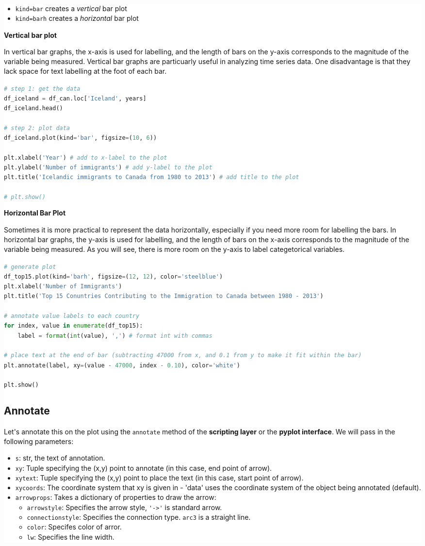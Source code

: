 -   `kind=bar` creates a _vertical_ bar plot
-   `kind=barh` creates a _horizontal_ bar plot

**Vertical bar plot**

In vertical bar graphs, the x-axis is used for labelling, and the length of bars on the y-axis corresponds to the magnitude of the variable being measured. Vertical bar graphs are particuarly useful in analyzing time series data. One disadvantage is that they lack space for text labelling at the foot of each bar. 
```python
# step 1: get the data
df_iceland = df_can.loc['Iceland', years]
df_iceland.head()

# step 2: plot data
df_iceland.plot(kind='bar', figsize=(10, 6))

plt.xlabel('Year') # add to x-label to the plot
plt.ylabel('Number of immigrants') # add y-label to the plot
plt.title('Icelandic immigrants to Canada from 1980 to 2013') # add title to the plot

# plt.show()
```
**Horizontal Bar Plot**

Sometimes it is more practical to represent the data horizontally, especially if you need more room for labelling the bars. In horizontal bar graphs, the y-axis is used for labelling, and the length of bars on the x-axis corresponds to the magnitude of the variable being measured. As you will see, there is more room on the y-axis to  label categetorical variables.
```python
# generate plot
df_top15.plot(kind='barh', figsize=(12, 12), color='steelblue')
plt.xlabel('Number of Immigrants')
plt.title('Top 15 Conuntries Contributing to the Immigration to Canada between 1980 - 2013')

# annotate value labels to each country
for index, value in enumerate(df_top15): 
    label = format(int(value), ',') # format int with commas

# place text at the end of bar (subtracting 47000 from x, and 0.1 from y to make it fit within the bar)
plt.annotate(label, xy=(value - 47000, index - 0.10), color='white')

plt.show()
```

## Annotate
Let's annotate this on the plot using the `annotate` method of the **scripting layer** or the **pyplot interface**. We will pass in the following parameters:

-   `s`: str, the text of annotation.
-   `xy`: Tuple specifying the (x,y) point to annotate (in this case, end point of arrow).
-   `xytext`: Tuple specifying the (x,y) point to place the text (in this case, start point of arrow).
-   `xycoords`: The coordinate system that xy is given in - 'data' uses the coordinate system of the object being annotated (default).
-   `arrowprops`: Takes a dictionary of properties to draw the arrow:
    -   `arrowstyle`: Specifies the arrow style, `'->'` is standard arrow.
    -   `connectionstyle`: Specifies the connection type. `arc3` is a straight line.
    -   `color`: Specifes color of arror.
    -   `lw`: Specifies the line width.
